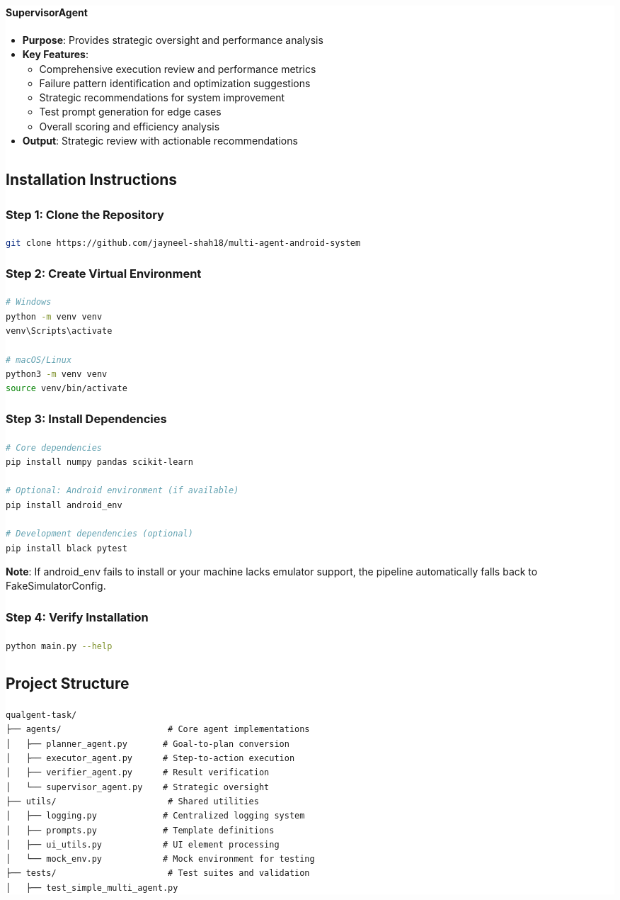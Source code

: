#### SupervisorAgent
- **Purpose**: Provides strategic oversight and performance analysis
- **Key Features**:
  - Comprehensive execution review and performance metrics
  - Failure pattern identification and optimization suggestions
  - Strategic recommendations for system improvement
  - Test prompt generation for edge cases
  - Overall scoring and efficiency analysis
- **Output**: Strategic review with actionable recommendations

## Installation Instructions

### Step 1: Clone the Repository
```bash
git clone https://github.com/jayneel-shah18/multi-agent-android-system
```

### Step 2: Create Virtual Environment
```bash
# Windows
python -m venv venv
venv\Scripts\activate

# macOS/Linux
python3 -m venv venv
source venv/bin/activate
```

### Step 3: Install Dependencies
```bash
# Core dependencies
pip install numpy pandas scikit-learn

# Optional: Android environment (if available)
pip install android_env

# Development dependencies (optional)
pip install black pytest
```

**Note**: If android_env fails to install or your machine lacks emulator support, the pipeline automatically falls back to FakeSimulatorConfig.

### Step 4: Verify Installation
```bash
python main.py --help
```

## Project Structure

```
qualgent-task/
├── agents/                     # Core agent implementations
│   ├── planner_agent.py       # Goal-to-plan conversion
│   ├── executor_agent.py      # Step-to-action execution  
│   ├── verifier_agent.py      # Result verification
│   └── supervisor_agent.py    # Strategic oversight
├── utils/                      # Shared utilities
│   ├── logging.py             # Centralized logging system
│   ├── prompts.py             # Template definitions
│   ├── ui_utils.py            # UI element processing
│   └── mock_env.py            # Mock environment for testing
├── tests/                      # Test suites and validation
│   ├── test_simple_multi_agent.py
```